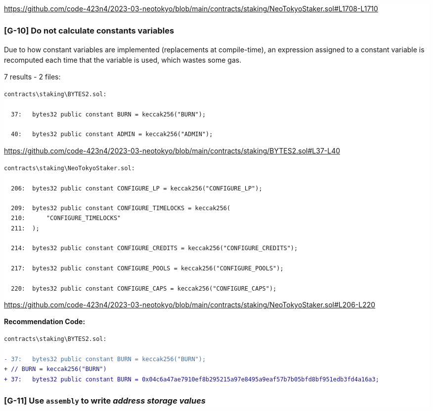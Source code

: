 ```solidity

```
https://github.com/code-423n4/2023-03-neotokyo/blob/main/contracts/staking/NeoTokyoStaker.sol#L1708-L1710


### [G-10] Do not calculate constants variables

Due to how constant variables are implemented (replacements at compile-time), an expression assigned to a constant variable is recomputed each time that the variable is used, which wastes some gas.

7 results - 2 files:
```solidity
contracts\staking\BYTES2.sol:

  37: 	bytes32 public constant BURN = keccak256("BURN");

  40: 	bytes32 public constant ADMIN = keccak256("ADMIN");

```
https://github.com/code-423n4/2023-03-neotokyo/blob/main/contracts/staking/BYTES2.sol#L37-L40


```solidity
contracts\staking\NeoTokyoStaker.sol:

  206: 	bytes32 public constant CONFIGURE_LP = keccak256("CONFIGURE_LP");

  209: 	bytes32 public constant CONFIGURE_TIMELOCKS = keccak256(
  210: 		"CONFIGURE_TIMELOCKS"
  211: 	);

  214: 	bytes32 public constant CONFIGURE_CREDITS = keccak256("CONFIGURE_CREDITS");

  217: 	bytes32 public constant CONFIGURE_POOLS = keccak256("CONFIGURE_POOLS");

  220: 	bytes32 public constant CONFIGURE_CAPS = keccak256("CONFIGURE_CAPS");

```
https://github.com/code-423n4/2023-03-neotokyo/blob/main/contracts/staking/NeoTokyoStaker.sol#L206-L220


**Recommendation Code:**
```diff
contracts\staking\BYTES2.sol:

- 37: 	bytes32 public constant BURN = keccak256("BURN");
+ // BURN = keccak256("BURN")
+ 37: 	bytes32 public constant BURN = 0x04c6a47ae7910ef8b295215a97e8495a9eaf57b7b05bfd8bf951edb3fd4a16a3;

```

### [G-11] Use ``assembly`` to write _address storage values_ 
